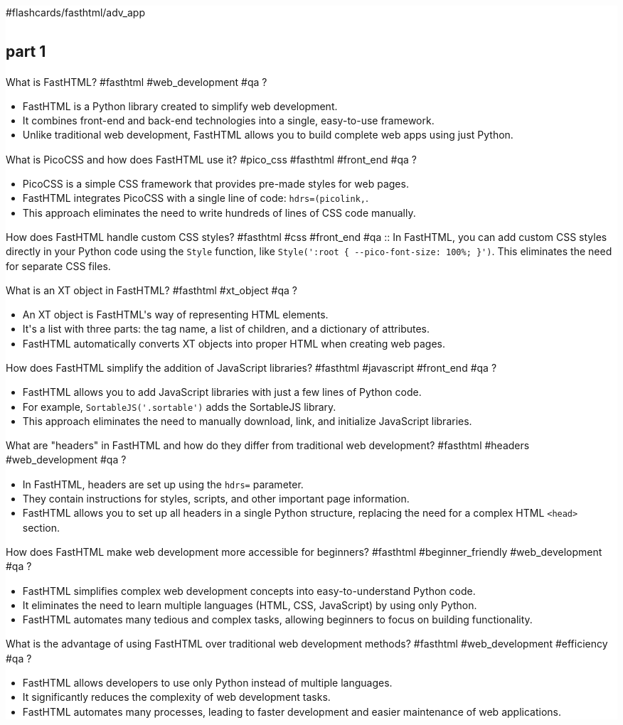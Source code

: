 #flashcards/fasthtml/adv_app

## part 1

What is FastHTML? #fasthtml #web_development #qa
?
- FastHTML is a Python library created to simplify web development.
- It combines front-end and back-end technologies into a single, easy-to-use framework.
- Unlike traditional web development, FastHTML allows you to build complete web apps using just Python.

What is PicoCSS and how does FastHTML use it? #pico_css #fasthtml #front_end #qa
?
- PicoCSS is a simple CSS framework that provides pre-made styles for web pages.
- FastHTML integrates PicoCSS with a single line of code: `hdrs=(picolink,`.
- This approach eliminates the need to write hundreds of lines of CSS code manually.

How does FastHTML handle custom CSS styles? #fasthtml #css #front_end #qa :: In FastHTML, you can add custom CSS styles directly in your Python code using the `Style` function, like `Style(':root { --pico-font-size: 100%; }')`. This eliminates the need for separate CSS files.

What is an XT object in FastHTML? #fasthtml #xt_object #qa
?
- An XT object is FastHTML's way of representing HTML elements.
- It's a list with three parts: the tag name, a list of children, and a dictionary of attributes.
- FastHTML automatically converts XT objects into proper HTML when creating web pages.

How does FastHTML simplify the addition of JavaScript libraries? #fasthtml #javascript #front_end #qa
?
- FastHTML allows you to add JavaScript libraries with just a few lines of Python code.
- For example, `SortableJS('.sortable')` adds the SortableJS library.
- This approach eliminates the need to manually download, link, and initialize JavaScript libraries.

What are "headers" in FastHTML and how do they differ from traditional web development? #fasthtml #headers #web_development #qa
?
- In FastHTML, headers are set up using the `hdrs=` parameter.
- They contain instructions for styles, scripts, and other important page information.
- FastHTML allows you to set up all headers in a single Python structure, replacing the need for a complex HTML `<head>` section.

How does FastHTML make web development more accessible for beginners? #fasthtml #beginner_friendly #web_development #qa
?
- FastHTML simplifies complex web development concepts into easy-to-understand Python code.
- It eliminates the need to learn multiple languages (HTML, CSS, JavaScript) by using only Python.
- FastHTML automates many tedious and complex tasks, allowing beginners to focus on building functionality.

What is the advantage of using FastHTML over traditional web development methods? #fasthtml #web_development #efficiency #qa
?
- FastHTML allows developers to use only Python instead of multiple languages.
- It significantly reduces the complexity of web development tasks.
- FastHTML automates many processes, leading to faster development and easier maintenance of web applications.
